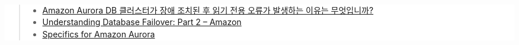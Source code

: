 > * [Amazon Aurora DB 클러스터가 장애 조치된 후 읽기 전용 오류가 발생하는 이유는 무엇입니까?](https://aws.amazon.com/ko/premiumsupport/knowledge-center/aurora-mysql-db-cluser-read-only-error/)
> * [Understanding Database Failover: Part 2 – Amazon](http://blog.heimdalldata.com/2016/04/12/understanding-database-failover-in-the-cloud-and-across-regions-amazon/)
> * [Specifics for Amazon Aurora](https://mariadb.com/kb/en/failover-and-high-availability-with-mariadb-connector-j-for-2x-driver/#specifics-for-amazon-aurora)
